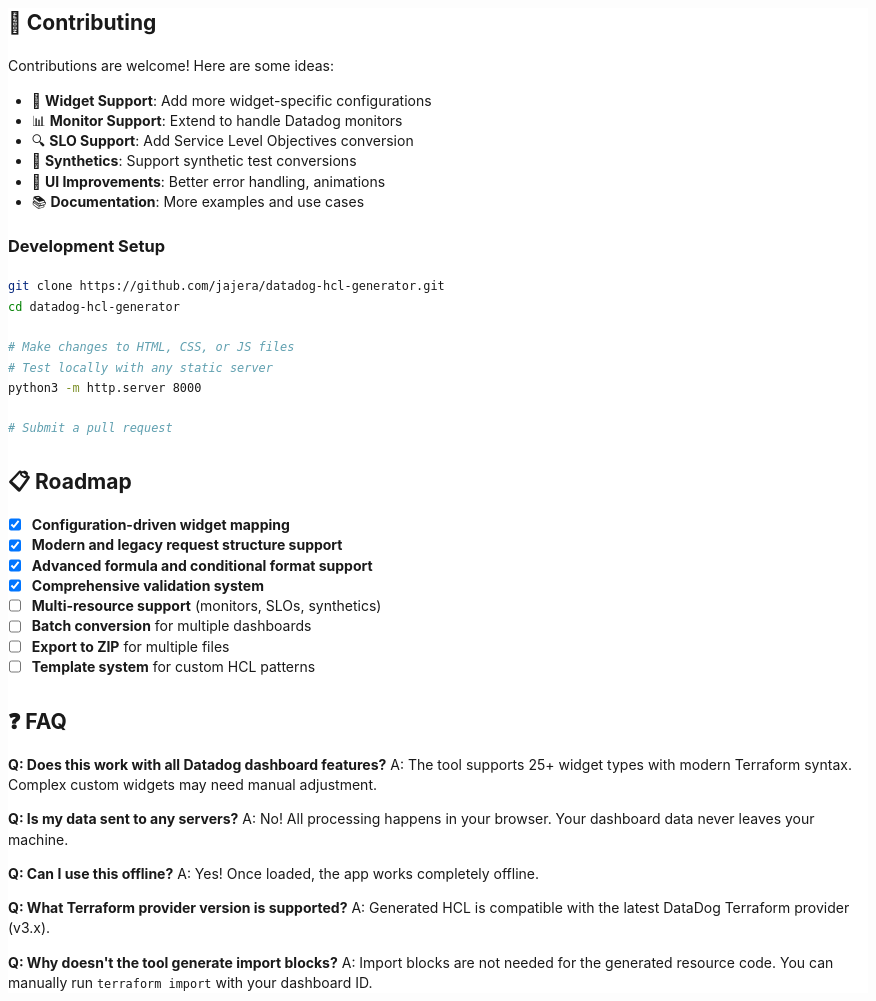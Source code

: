 ## 🤝 Contributing

Contributions are welcome! Here are some ideas:

- 🎯 **Widget Support**: Add more widget-specific configurations
- 📊 **Monitor Support**: Extend to handle Datadog monitors
- 🔍 **SLO Support**: Add Service Level Objectives conversion
- 🧪 **Synthetics**: Support synthetic test conversions
- 🎨 **UI Improvements**: Better error handling, animations
- 📚 **Documentation**: More examples and use cases

### Development Setup

```bash
git clone https://github.com/jajera/datadog-hcl-generator.git
cd datadog-hcl-generator

# Make changes to HTML, CSS, or JS files
# Test locally with any static server
python3 -m http.server 8000

# Submit a pull request
```

## 📋 Roadmap

- [x] **Configuration-driven widget mapping**
- [x] **Modern and legacy request structure support**
- [x] **Advanced formula and conditional format support**
- [x] **Comprehensive validation system**
- [ ] **Multi-resource support** (monitors, SLOs, synthetics)
- [ ] **Batch conversion** for multiple dashboards
- [ ] **Export to ZIP** for multiple files
- [ ] **Template system** for custom HCL patterns

## ❓ FAQ

**Q: Does this work with all Datadog dashboard features?**
A: The tool supports 25+ widget types with modern Terraform syntax. Complex custom widgets may need manual adjustment.

**Q: Is my data sent to any servers?**
A: No! All processing happens in your browser. Your dashboard data never leaves your machine.

**Q: Can I use this offline?**
A: Yes! Once loaded, the app works completely offline.

**Q: What Terraform provider version is supported?**
A: Generated HCL is compatible with the latest DataDog Terraform provider (v3.x).

**Q: Why doesn't the tool generate import blocks?**
A: Import blocks are not needed for the generated resource code. You can manually run `terraform import` with your dashboard ID.
